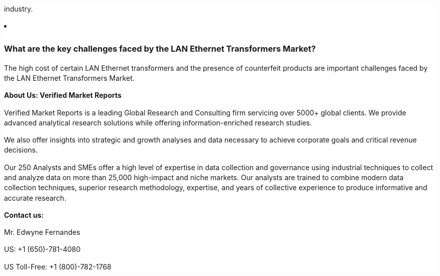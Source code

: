 industry.</p> </li> <li> <h3>What are the key challenges faced by the LAN Ethernet Transformers Market?</h3> <p>The high cost of certain LAN Ethernet transformers and the presence of counterfeit products are important challenges faced by the LAN Ethernet Transformers Market.</p> </li> </ol></body></html></h3><p id="" class=""><strong>About Us: Verified Market Reports</strong></p><p id="" class="">Verified Market Reports is a leading Global Research and Consulting firm servicing over 5000+ global clients. We provide advanced analytical research solutions while offering information-enriched research studies.</p><p id="" class="">We also offer insights into strategic and growth analyses and data necessary to achieve corporate goals and critical revenue decisions.</p><p id="" class="">Our 250 Analysts and SMEs offer a high level of expertise in data collection and governance using industrial techniques to collect and analyze data on more than 25,000 high-impact and niche markets. Our analysts are trained to combine modern data collection techniques, superior research methodology, expertise, and years of collective experience to produce informative and accurate research.</p><p id="" class=""><strong>Contact us:</strong></p><p id="" class="">Mr. Edwyne Fernandes</p><p id="" class="">US: +1 (650)-781-4080</p><p id="" class="">US Toll-Free: +1 (800)-782-1768</p>
